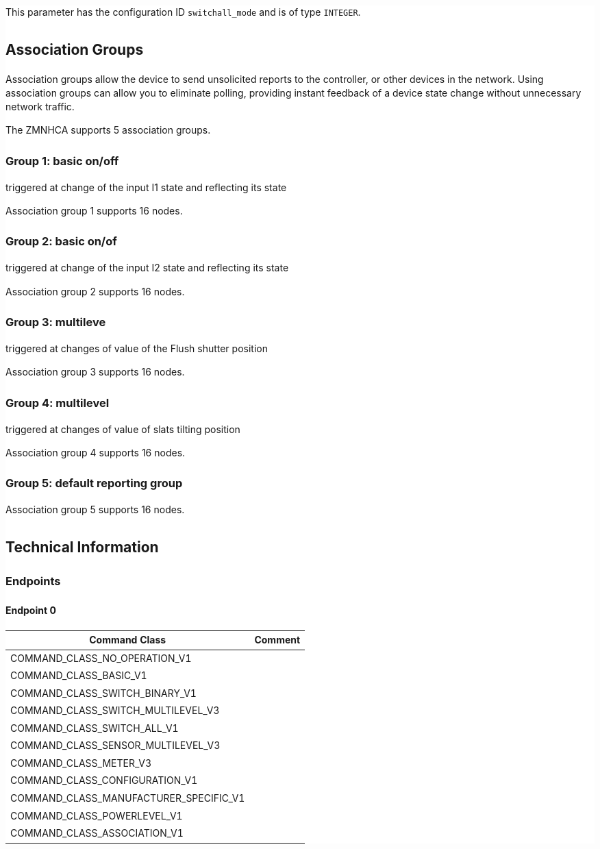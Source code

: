 This parameter has the configuration ID ```switchall_mode``` and is of type ```INTEGER```.


## Association Groups

Association groups allow the device to send unsolicited reports to the controller, or other devices in the network. Using association groups can allow you to eliminate polling, providing instant feedback of a device state change without unnecessary network traffic.

The ZMNHCA supports 5 association groups.

### Group 1: basic on/off

triggered at change of the input I1 state and reflecting its state

Association group 1 supports 16 nodes.

### Group 2: basic on/of

triggered at change of the input I2 state and reflecting its state

Association group 2 supports 16 nodes.

### Group 3: multileve

triggered at changes of value of the Flush shutter position

Association group 3 supports 16 nodes.

### Group 4: multilevel

triggered at changes of value of slats tilting position

Association group 4 supports 16 nodes.

### Group 5: default reporting group


Association group 5 supports 16 nodes.

## Technical Information

### Endpoints

#### Endpoint 0

| Command Class | Comment |
|---------------|---------|
| COMMAND_CLASS_NO_OPERATION_V1| |
| COMMAND_CLASS_BASIC_V1| |
| COMMAND_CLASS_SWITCH_BINARY_V1| |
| COMMAND_CLASS_SWITCH_MULTILEVEL_V3| |
| COMMAND_CLASS_SWITCH_ALL_V1| |
| COMMAND_CLASS_SENSOR_MULTILEVEL_V3| |
| COMMAND_CLASS_METER_V3| |
| COMMAND_CLASS_CONFIGURATION_V1| |
| COMMAND_CLASS_MANUFACTURER_SPECIFIC_V1| |
| COMMAND_CLASS_POWERLEVEL_V1| |
| COMMAND_CLASS_ASSOCIATION_V1| |